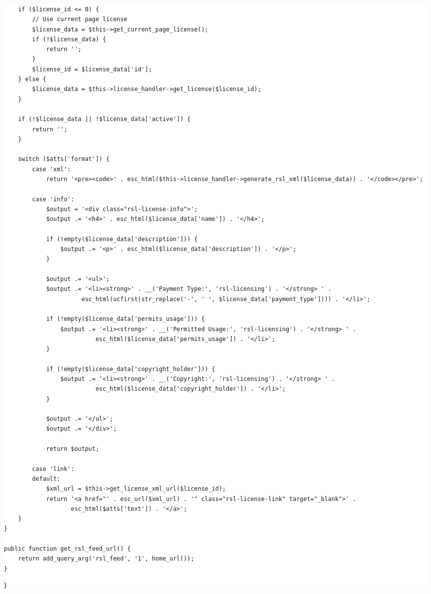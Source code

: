         if ($license_id <= 0) {
            // Use current page license
            $license_data = $this->get_current_page_license();
            if (!$license_data) {
                return '';
            }
            $license_id = $license_data['id'];
        } else {
            $license_data = $this->license_handler->get_license($license_id);
        }
        
        if (!$license_data || !$license_data['active']) {
            return '';
        }
        
        switch ($atts['format']) {
            case 'xml':
                return '<pre><code>' . esc_html($this->license_handler->generate_rsl_xml($license_data)) . '</code></pre>';
                
            case 'info':
                $output = '<div class="rsl-license-info">';
                $output .= '<h4>' . esc_html($license_data['name']) . '</h4>';
                
                if (!empty($license_data['description'])) {
                    $output .= '<p>' . esc_html($license_data['description']) . '</p>';
                }
                
                $output .= '<ul>';
                $output .= '<li><strong>' . __('Payment Type:', 'rsl-licensing') . '</strong> ' . 
                          esc_html(ucfirst(str_replace('-', ' ', $license_data['payment_type']))) . '</li>';
                
                if (!empty($license_data['permits_usage'])) {
                    $output .= '<li><strong>' . __('Permitted Usage:', 'rsl-licensing') . '</strong> ' . 
                              esc_html($license_data['permits_usage']) . '</li>';
                }
                
                if (!empty($license_data['copyright_holder'])) {
                    $output .= '<li><strong>' . __('Copyright:', 'rsl-licensing') . '</strong> ' . 
                              esc_html($license_data['copyright_holder']) . '</li>';
                }
                
                $output .= '</ul>';
                $output .= '</div>';
                
                return $output;
                
            case 'link':
            default:
                $xml_url = $this->get_license_xml_url($license_id);
                return '<a href="' . esc_url($xml_url) . '" class="rsl-license-link" target="_blank">' . 
                       esc_html($atts['text']) . '</a>';
        }
    }
    
    public function get_rsl_feed_url() {
        return add_query_arg('rsl_feed', '1', home_url());
    }
}
</file>
